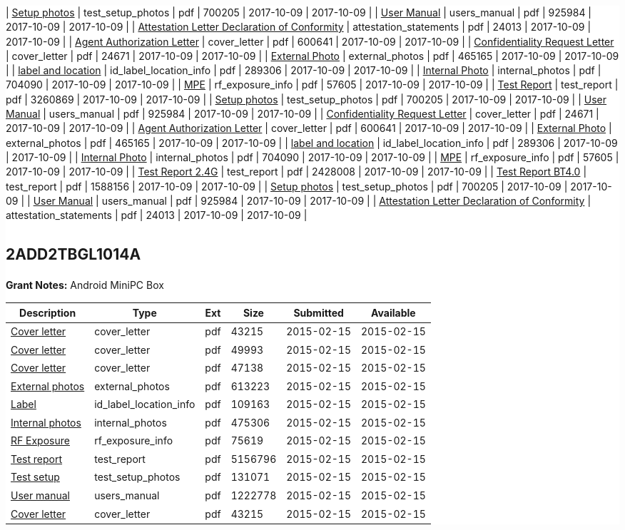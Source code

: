 | [Setup photos](2ADD2TBGL1017A/92b682bcb2d0f5acc15fad852acea13d/3595192.pdf) | test_setup_photos | pdf | 700205 | 2017-10-09 | 2017-10-09 |
| [User Manual](2ADD2TBGL1017A/92b682bcb2d0f5acc15fad852acea13d/3595195.pdf) | users_manual | pdf | 925984 | 2017-10-09 | 2017-10-09 |
| [Attestation Letter Declaration of Conformity](2ADD2TBGL1017A/d86fcba3fa5d0d66e558e739f4618f6a/3595183.pdf) | attestation_statements | pdf | 24013 | 2017-10-09 | 2017-10-09 |
| [Agent Authorization Letter](2ADD2TBGL1017A/d86fcba3fa5d0d66e558e739f4618f6a/3595182.pdf) | cover_letter | pdf | 600641 | 2017-10-09 | 2017-10-09 |
| [Confidentiality Request Letter](2ADD2TBGL1017A/d86fcba3fa5d0d66e558e739f4618f6a/3595185.pdf) | cover_letter | pdf | 24671 | 2017-10-09 | 2017-10-09 |
| [External Photo](2ADD2TBGL1017A/d86fcba3fa5d0d66e558e739f4618f6a/3595186.pdf) | external_photos | pdf | 465165 | 2017-10-09 | 2017-10-09 |
| [label and location](2ADD2TBGL1017A/d86fcba3fa5d0d66e558e739f4618f6a/3595188.pdf) | id_label_location_info | pdf | 289306 | 2017-10-09 | 2017-10-09 |
| [Internal Photo](2ADD2TBGL1017A/d86fcba3fa5d0d66e558e739f4618f6a/3595187.pdf) | internal_photos | pdf | 704090 | 2017-10-09 | 2017-10-09 |
| [MPE](2ADD2TBGL1017A/d86fcba3fa5d0d66e558e739f4618f6a/3595189.pdf) | rf_exposure_info | pdf | 57605 | 2017-10-09 | 2017-10-09 |
| [Test Report](2ADD2TBGL1017A/d86fcba3fa5d0d66e558e739f4618f6a/3595221.pdf) | test_report | pdf | 3260869 | 2017-10-09 | 2017-10-09 |
| [Setup photos](2ADD2TBGL1017A/d86fcba3fa5d0d66e558e739f4618f6a/3595192.pdf) | test_setup_photos | pdf | 700205 | 2017-10-09 | 2017-10-09 |
| [User Manual](2ADD2TBGL1017A/d86fcba3fa5d0d66e558e739f4618f6a/3595195.pdf) | users_manual | pdf | 925984 | 2017-10-09 | 2017-10-09 |
| [Confidentiality Request Letter](2ADD2TBGL1017A/1ca153b3611a839f6e547e5423174ab1/3595185.pdf) | cover_letter | pdf | 24671 | 2017-10-09 | 2017-10-09 |
| [Agent Authorization Letter](2ADD2TBGL1017A/1ca153b3611a839f6e547e5423174ab1/3595182.pdf) | cover_letter | pdf | 600641 | 2017-10-09 | 2017-10-09 |
| [External Photo](2ADD2TBGL1017A/1ca153b3611a839f6e547e5423174ab1/3595186.pdf) | external_photos | pdf | 465165 | 2017-10-09 | 2017-10-09 |
| [label and location](2ADD2TBGL1017A/1ca153b3611a839f6e547e5423174ab1/3595188.pdf) | id_label_location_info | pdf | 289306 | 2017-10-09 | 2017-10-09 |
| [Internal Photo](2ADD2TBGL1017A/1ca153b3611a839f6e547e5423174ab1/3595187.pdf) | internal_photos | pdf | 704090 | 2017-10-09 | 2017-10-09 |
| [MPE](2ADD2TBGL1017A/1ca153b3611a839f6e547e5423174ab1/3595189.pdf) | rf_exposure_info | pdf | 57605 | 2017-10-09 | 2017-10-09 |
| [Test Report 2.4G](2ADD2TBGL1017A/1ca153b3611a839f6e547e5423174ab1/3595193.pdf) | test_report | pdf | 2428008 | 2017-10-09 | 2017-10-09 |
| [Test Report BT4.0](2ADD2TBGL1017A/1ca153b3611a839f6e547e5423174ab1/3595194.pdf) | test_report | pdf | 1588156 | 2017-10-09 | 2017-10-09 |
| [Setup photos](2ADD2TBGL1017A/1ca153b3611a839f6e547e5423174ab1/3595192.pdf) | test_setup_photos | pdf | 700205 | 2017-10-09 | 2017-10-09 |
| [User Manual](2ADD2TBGL1017A/1ca153b3611a839f6e547e5423174ab1/3595195.pdf) | users_manual | pdf | 925984 | 2017-10-09 | 2017-10-09 |
| [Attestation Letter Declaration of Conformity](2ADD2TBGL1017A/1ca153b3611a839f6e547e5423174ab1/3595183.pdf) | attestation_statements | pdf | 24013 | 2017-10-09 | 2017-10-09 |
## 2ADD2TBGL1014A
**Grant Notes:** Android MiniPC Box

| Description | Type | Ext | Size | Submitted | Available |
| ----------- | ---- | --- | ---- | --------- | --------- |
| [Cover letter](2ADD2TBGL1014A/9e55c5c22fa0a55a8fb4953b49743361/2535276.pdf) | cover_letter | pdf | 43215 | 2015-02-15 | 2015-02-15 |
| [Cover letter](2ADD2TBGL1014A/9e55c5c22fa0a55a8fb4953b49743361/2535277.pdf) | cover_letter | pdf | 49993 | 2015-02-15 | 2015-02-15 |
| [Cover letter](2ADD2TBGL1014A/9e55c5c22fa0a55a8fb4953b49743361/2535278.pdf) | cover_letter | pdf | 47138 | 2015-02-15 | 2015-02-15 |
| [External photos](2ADD2TBGL1014A/9e55c5c22fa0a55a8fb4953b49743361/2535279.pdf) | external_photos | pdf | 613223 | 2015-02-15 | 2015-02-15 |
| [Label](2ADD2TBGL1014A/9e55c5c22fa0a55a8fb4953b49743361/2535280.pdf) | id_label_location_info | pdf | 109163 | 2015-02-15 | 2015-02-15 |
| [Internal photos](2ADD2TBGL1014A/9e55c5c22fa0a55a8fb4953b49743361/2535281.pdf) | internal_photos | pdf | 475306 | 2015-02-15 | 2015-02-15 |
| [RF Exposure](2ADD2TBGL1014A/9e55c5c22fa0a55a8fb4953b49743361/2535283.pdf) | rf_exposure_info | pdf | 75619 | 2015-02-15 | 2015-02-15 |
| [Test report](2ADD2TBGL1014A/9e55c5c22fa0a55a8fb4953b49743361/2535298.pdf) | test_report | pdf | 5156796 | 2015-02-15 | 2015-02-15 |
| [Test setup](2ADD2TBGL1014A/9e55c5c22fa0a55a8fb4953b49743361/2535286.pdf) | test_setup_photos | pdf | 131071 | 2015-02-15 | 2015-02-15 |
| [User manual](2ADD2TBGL1014A/9e55c5c22fa0a55a8fb4953b49743361/2535287.pdf) | users_manual | pdf | 1222778 | 2015-02-15 | 2015-02-15 |
| [Cover letter](2ADD2TBGL1014A/3700c35f4c168804bf95d055ebe06426/2535276.pdf) | cover_letter | pdf | 43215 | 2015-02-15 | 2015-02-15 |